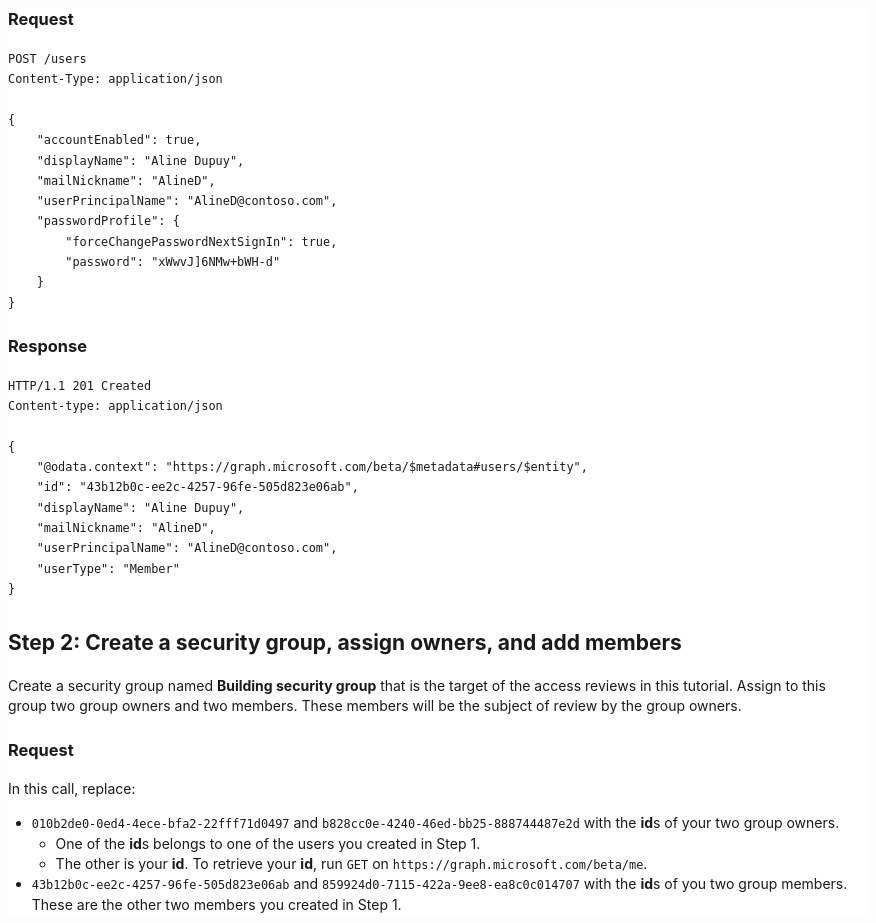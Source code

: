 ### Request

```http
POST /users
Content-Type: application/json

{
    "accountEnabled": true,
    "displayName": "Aline Dupuy",
    "mailNickname": "AlineD",
    "userPrincipalName": "AlineD@contoso.com",
    "passwordProfile": {
        "forceChangePasswordNextSignIn": true,
        "password": "xWwvJ]6NMw+bWH-d"
    }
}
```

### Response


```http
HTTP/1.1 201 Created
Content-type: application/json

{
    "@odata.context": "https://graph.microsoft.com/beta/$metadata#users/$entity",
    "id": "43b12b0c-ee2c-4257-96fe-505d823e06ab",
    "displayName": "Aline Dupuy",
    "mailNickname": "AlineD",
    "userPrincipalName": "AlineD@contoso.com",
    "userType": "Member"
}
```

## Step 2: Create a security group, assign owners, and add members

Create a security group named **Building security group** that is the target of the access reviews in this tutorial. Assign to this group two group owners and two members. These members will be the subject of review by the group owners.

### Request

In this call, replace:
+ `010b2de0-0ed4-4ece-bfa2-22fff71d0497` and `b828cc0e-4240-46ed-bb25-888744487e2d` with the **id**s of your two group owners.
  + One of the **id**s belongs to one of the users you created in Step 1.
  + The other is your **id**. To retrieve your **id**, run `GET` on `https://graph.microsoft.com/beta/me`.
+ `43b12b0c-ee2c-4257-96fe-505d823e06ab` and `859924d0-7115-422a-9ee8-ea8c0c014707` with the **id**s of you two group members. These are the other two members you created in Step 1.
